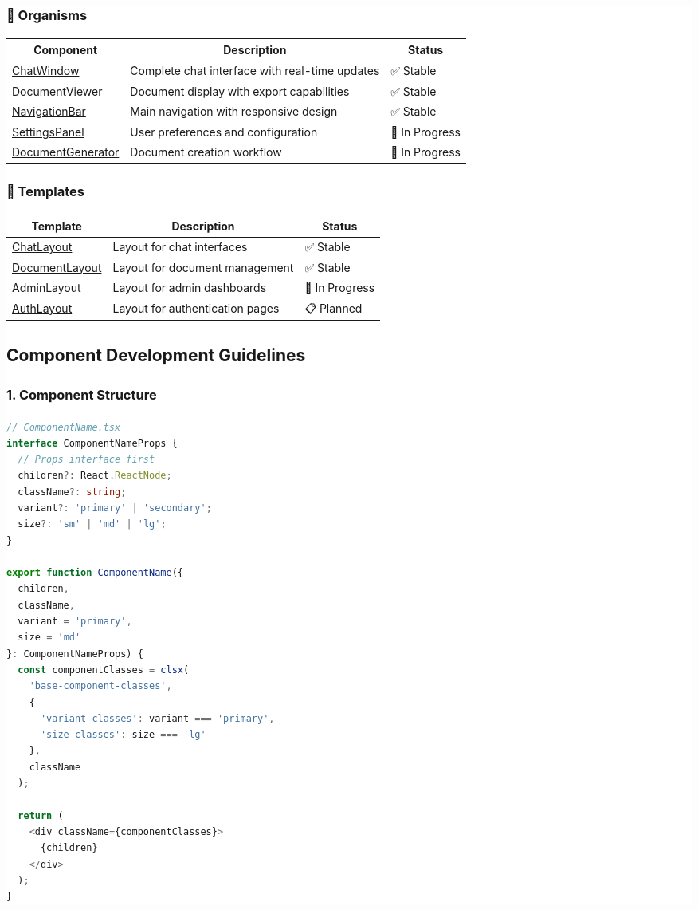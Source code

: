 ### 🔷 Organisms

| Component | Description | Status |
|-----------|-------------|---------|
| [ChatWindow](./organisms/ChatWindow.md) | Complete chat interface with real-time updates | ✅ Stable |
| [DocumentViewer](./organisms/DocumentViewer.md) | Document display with export capabilities | ✅ Stable |
| [NavigationBar](./organisms/NavigationBar.md) | Main navigation with responsive design | ✅ Stable |
| [SettingsPanel](./organisms/SettingsPanel.md) | User preferences and configuration | 🚧 In Progress |
| [DocumentGenerator](./organisms/DocumentGenerator.md) | Document creation workflow | 🚧 In Progress |

### 📄 Templates

| Template | Description | Status |
|----------|-------------|---------|
| [ChatLayout](./templates/ChatLayout.md) | Layout for chat interfaces | ✅ Stable |
| [DocumentLayout](./templates/DocumentLayout.md) | Layout for document management | ✅ Stable |
| [AdminLayout](./templates/AdminLayout.md) | Layout for admin dashboards | 🚧 In Progress |
| [AuthLayout](./templates/AuthLayout.md) | Layout for authentication pages | 📋 Planned |

## Component Development Guidelines

### 1. Component Structure
```typescript
// ComponentName.tsx
interface ComponentNameProps {
  // Props interface first
  children?: React.ReactNode;
  className?: string;
  variant?: 'primary' | 'secondary';
  size?: 'sm' | 'md' | 'lg';
}

export function ComponentName({ 
  children, 
  className, 
  variant = 'primary',
  size = 'md' 
}: ComponentNameProps) {
  const componentClasses = clsx(
    'base-component-classes',
    {
      'variant-classes': variant === 'primary',
      'size-classes': size === 'lg'
    },
    className
  );
  
  return (
    <div className={componentClasses}>
      {children}
    </div>
  );
}
```
